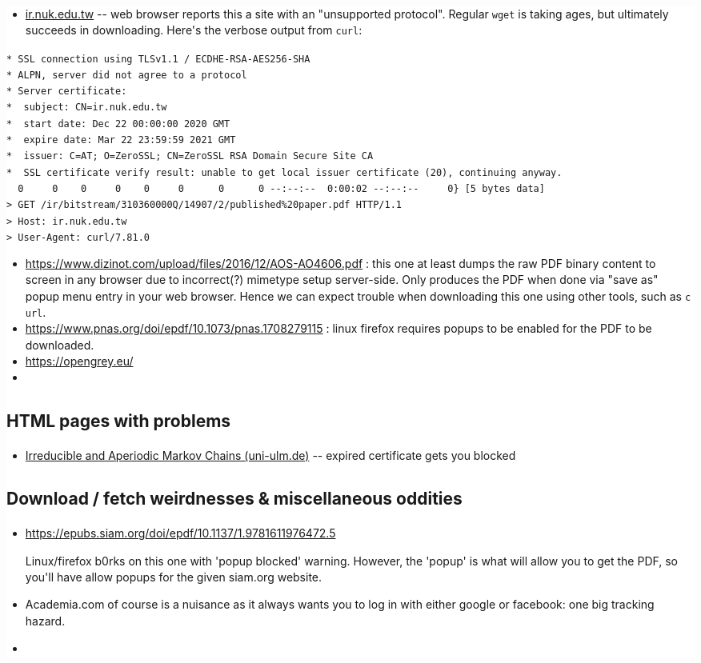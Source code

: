 * [ir.nuk.edu.tw](https://ir.nuk.edu.tw/ir/bitstream/310360000Q/14907/2/published%20paper.pdf) -- web browser reports this a site with an "unsupported protocol". Regular `wget` is taking ages, but ultimately succeeds in downloading. Here's the verbose output from `curl`:

````
* SSL connection using TLSv1.1 / ECDHE-RSA-AES256-SHA
* ALPN, server did not agree to a protocol
* Server certificate:
*  subject: CN=ir.nuk.edu.tw
*  start date: Dec 22 00:00:00 2020 GMT
*  expire date: Mar 22 23:59:59 2021 GMT
*  issuer: C=AT; O=ZeroSSL; CN=ZeroSSL RSA Domain Secure Site CA
*  SSL certificate verify result: unable to get local issuer certificate (20), continuing anyway.
  0     0    0     0    0     0      0      0 --:--:--  0:00:02 --:--:--     0} [5 bytes data]
> GET /ir/bitstream/310360000Q/14907/2/published%20paper.pdf HTTP/1.1
> Host: ir.nuk.edu.tw
> User-Agent: curl/7.81.0
````

* https://www.dizinot.com/upload/files/2016/12/AOS-AO4606.pdf : this one at least dumps the raw PDF binary content to screen in any browser due to incorrect(?) mimetype setup server-side. Only produces the PDF when done via "save as" popup menu entry in your web browser. Hence we can expect trouble when downloading this one using other tools, such as `curl`.
* https://www.pnas.org/doi/epdf/10.1073/pnas.1708279115 : linux firefox requires popups to be enabled for the PDF to be downloaded.
* https://opengrey.eu/
* 

## HTML pages with problems

* [Irreducible and Aperiodic Markov Chains (uni-ulm.de)](https://www.mathematik.uni-ulm.de/stochastik/lehre/ss06/markov/skript_engl/node12.html) -- expired certificate gets you blocked

## Download / fetch weirdnesses & miscellaneous oddities

* https://epubs.siam.org/doi/epdf/10.1137/1.9781611976472.5
  
  Linux/firefox b0rks on this one with 'popup blocked' warning. However, the 'popup' is what will allow you to get the PDF, so you'll have allow popups for the given siam.org website.

* Academia.com of course is a nuisance as it always wants you to log in with either google or facebook: one big tracking hazard.

* 
